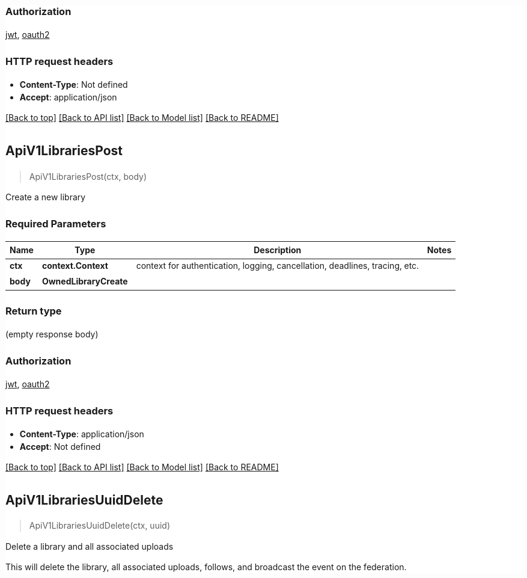 ### Authorization

[jwt](../README.md#jwt), [oauth2](../README.md#oauth2)

### HTTP request headers

- **Content-Type**: Not defined
- **Accept**: application/json

[[Back to top]](#) [[Back to API list]](../README.md#documentation-for-api-endpoints)
[[Back to Model list]](../README.md#documentation-for-models)
[[Back to README]](../README.md)


## ApiV1LibrariesPost

> ApiV1LibrariesPost(ctx, body)



Create a new library

### Required Parameters


Name | Type | Description  | Notes
------------- | ------------- | ------------- | -------------
**ctx** | **context.Context** | context for authentication, logging, cancellation, deadlines, tracing, etc.
**body** | **OwnedLibraryCreate**|  | 

### Return type

 (empty response body)

### Authorization

[jwt](../README.md#jwt), [oauth2](../README.md#oauth2)

### HTTP request headers

- **Content-Type**: application/json
- **Accept**: Not defined

[[Back to top]](#) [[Back to API list]](../README.md#documentation-for-api-endpoints)
[[Back to Model list]](../README.md#documentation-for-models)
[[Back to README]](../README.md)


## ApiV1LibrariesUuidDelete

> ApiV1LibrariesUuidDelete(ctx, uuid)

Delete a library and all associated uploads

This will delete the library, all associated uploads, follows, and broadcast the event on the federation. 
